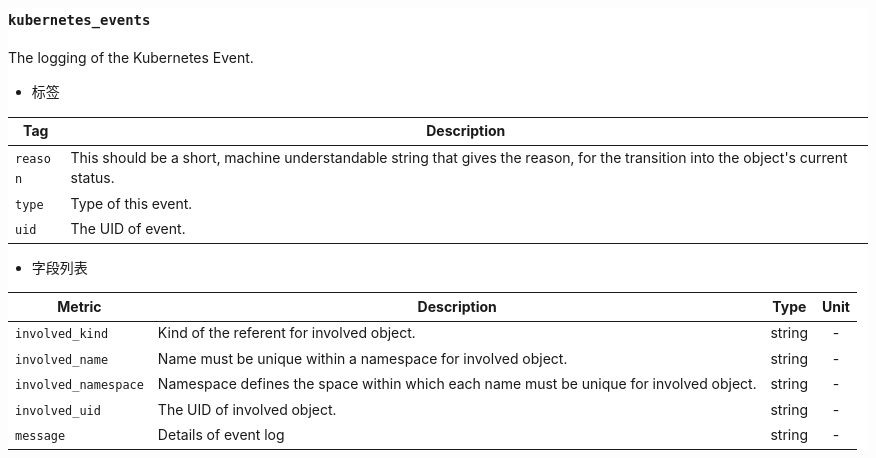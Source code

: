 


















### `kubernetes_events`

The logging of the Kubernetes Event.

- 标签


| Tag | Description |
|  ----  | --------|
|`reason`|This should be a short, machine understandable string that gives the reason, for the transition into the object's current status.|
|`type`|Type of this event.|
|`uid`|The UID of event.|

- 字段列表


| Metric | Description | Type | Unit |
| ---- |---- | :---:    | :----: |
|`involved_kind`|Kind of the referent for involved object.|string|-|
|`involved_name`|Name must be unique within a namespace for involved object.|string|-|
|`involved_namespace`|Namespace defines the space within which each name must be unique for involved object.|string|-|
|`involved_uid`|The UID of involved object.|string|-|
|`message`|Details of event log|string|-|

























